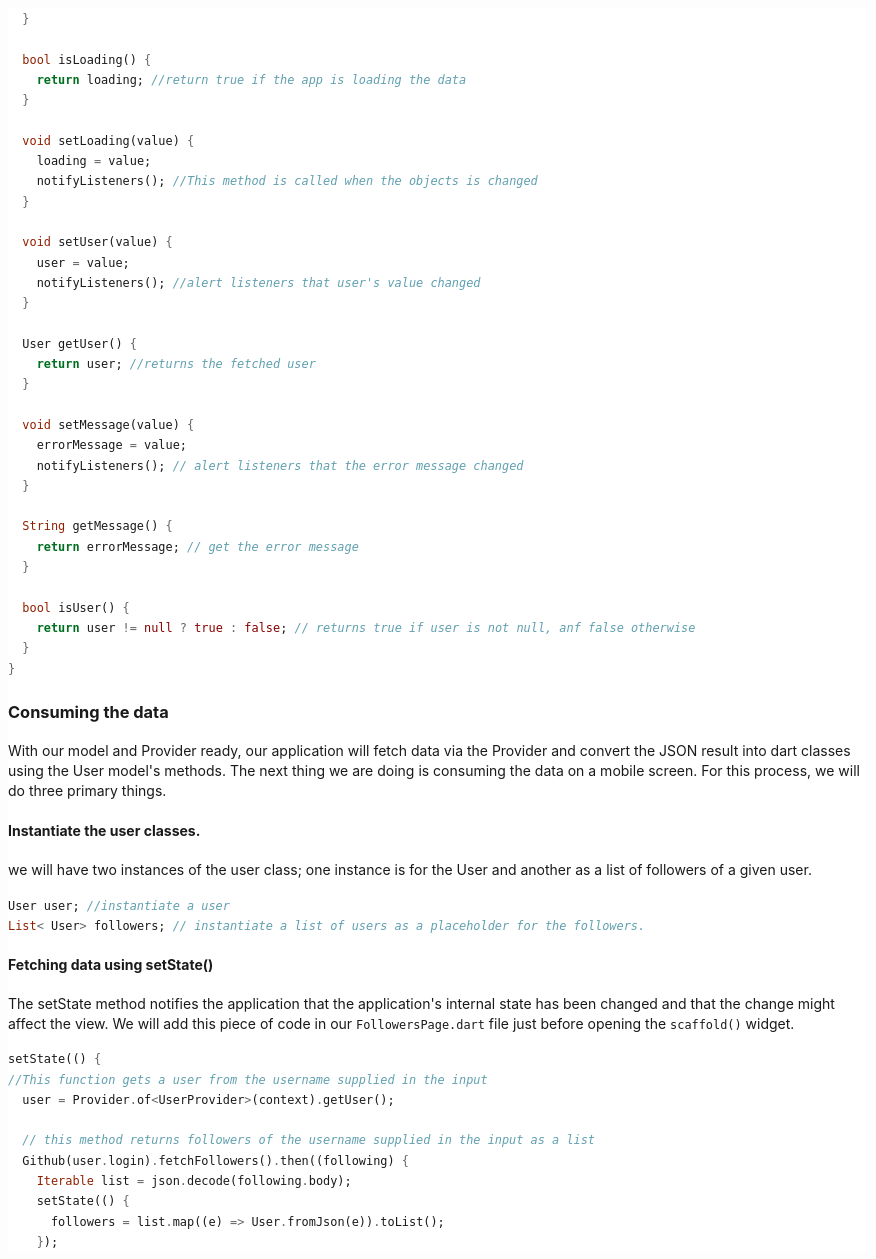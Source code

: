 ```dart
  }

  bool isLoading() {
    return loading; //return true if the app is loading the data
  }

  void setLoading(value) {
    loading = value;
    notifyListeners(); //This method is called when the objects is changed
  }

  void setUser(value) {
    user = value;
    notifyListeners(); //alert listeners that user's value changed
  }

  User getUser() {
    return user; //returns the fetched user
  }

  void setMessage(value) {
    errorMessage = value;
    notifyListeners(); // alert listeners that the error message changed
  }

  String getMessage() {
    return errorMessage; // get the error message
  }

  bool isUser() {
    return user != null ? true : false; // returns true if user is not null, anf false otherwise
  }
}

``` 

### Consuming the data
With our model and Provider ready, our application will fetch data via the Provider and convert the JSON result into dart classes using the User model's methods. The next thing we are doing is consuming the data on a mobile screen. For this process, we will do three primary things.

#### Instantiate the user classes.
we will have two instances of the user class; one instance is for the User and another as a list of followers of a given user.
```dart
User user; //instantiate a user
List< User> followers; // instantiate a list of users as a placeholder for the followers.
```
#### Fetching data using setState()
The setState method notifies the application that the application's internal state has been changed and that the change might affect the view. We will add this piece of code in our `FollowersPage.dart` file just before opening the `scaffold()` widget.
```dart
setState(() {
//This function gets a user from the username supplied in the input
  user = Provider.of<UserProvider>(context).getUser();
  
  // this method returns followers of the username supplied in the input as a list
  Github(user.login).fetchFollowers().then((following) {
    Iterable list = json.decode(following.body);
    setState(() {
      followers = list.map((e) => User.fromJson(e)).toList();
    });
```